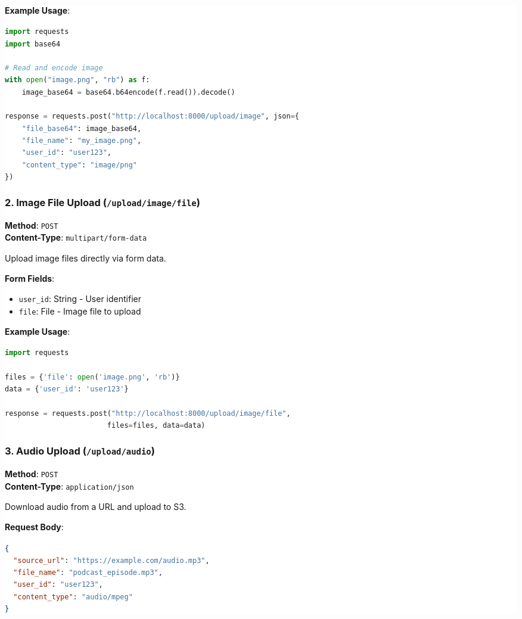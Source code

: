**Example Usage**:
```python
import requests
import base64

# Read and encode image
with open("image.png", "rb") as f:
    image_base64 = base64.b64encode(f.read()).decode()

response = requests.post("http://localhost:8000/upload/image", json={
    "file_base64": image_base64,
    "file_name": "my_image.png",
    "user_id": "user123",
    "content_type": "image/png"
})
```

### 2. Image File Upload (`/upload/image/file`)

**Method**: `POST`  
**Content-Type**: `multipart/form-data`

Upload image files directly via form data.

**Form Fields**:
- `user_id`: String - User identifier
- `file`: File - Image file to upload

**Example Usage**:
```python
import requests

files = {'file': open('image.png', 'rb')}
data = {'user_id': 'user123'}

response = requests.post("http://localhost:8000/upload/image/file", 
                        files=files, data=data)
```

### 3. Audio Upload (`/upload/audio`)

**Method**: `POST`  
**Content-Type**: `application/json`

Download audio from a URL and upload to S3.

**Request Body**:
```json
{
  "source_url": "https://example.com/audio.mp3",
  "file_name": "podcast_episode.mp3",
  "user_id": "user123",
  "content_type": "audio/mpeg"
}
```
